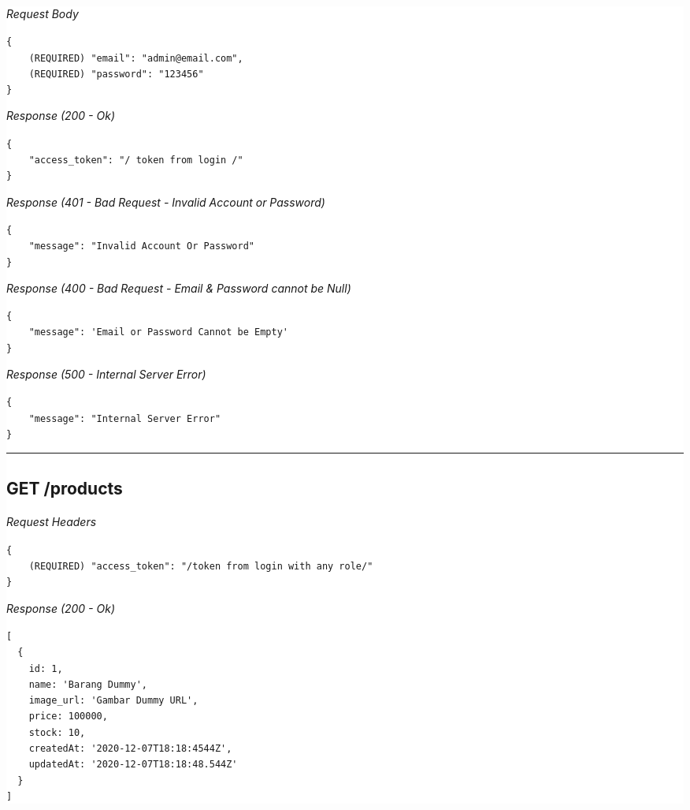 _Request Body_

```
{
    (REQUIRED) "email": "admin@email.com",
    (REQUIRED) "password": "123456"
}
```

_Response (200 - Ok)_

```
{
    "access_token": "/ token from login /"
}
```

_Response (401 - Bad Request - Invalid Account or Password)_

```
{
    "message": "Invalid Account Or Password"
}
```

_Response (400 - Bad Request - Email & Password cannot be Null)_

```
{
    "message": 'Email or Password Cannot be Empty'
}
```

_Response (500 - Internal Server Error)_

```
{
    "message": "Internal Server Error"
}
```

---

## GET /products

_Request Headers_

```
{
    (REQUIRED) "access_token": "/token from login with any role/"
}
```

_Response (200 - Ok)_

```
[
  {
    id: 1,
    name: 'Barang Dummy',
    image_url: 'Gambar Dummy URL',
    price: 100000,
    stock: 10,
    createdAt: '2020-12-07T18:18:4544Z',
    updatedAt: '2020-12-07T18:18:48.544Z'
  }
]
```
